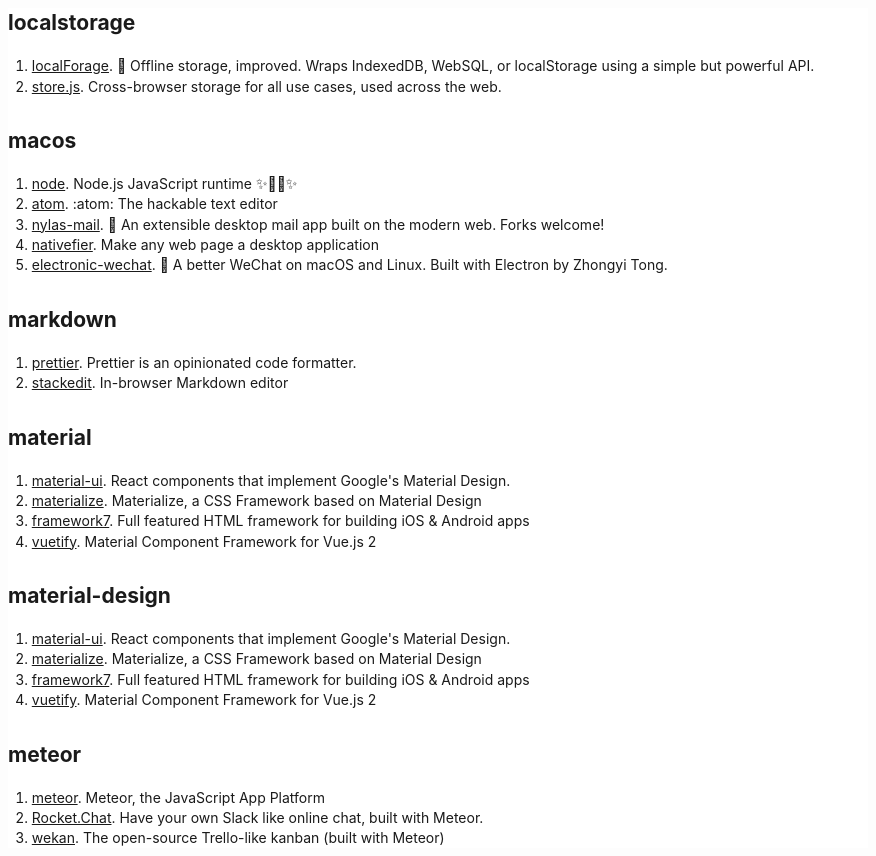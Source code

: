 
## localstorage

1. [localForage](https://github.com/localForage/localForage). 💾 Offline storage, improved. Wraps IndexedDB, WebSQL, or localStorage using a simple but powerful API.
1. [store.js](https://github.com/marcuswestin/store.js). Cross-browser storage for all use cases, used across the web.


## macos

1. [node](https://github.com/nodejs/node). Node.js JavaScript runtime :sparkles::turtle::rocket::sparkles:
1. [atom](https://github.com/atom/atom). :atom: The hackable text editor
1. [nylas-mail](https://github.com/nylas/nylas-mail). :love_letter: An extensible desktop mail app built on the modern web.  Forks welcome!
1. [nativefier](https://github.com/jiahaog/nativefier). Make any web page a desktop application
1. [electronic-wechat](https://github.com/geeeeeeeeek/electronic-wechat). :speech_balloon: A better WeChat on macOS and Linux. Built with Electron by Zhongyi Tong.


## markdown

1. [prettier](https://github.com/prettier/prettier). Prettier is an opinionated code formatter.
1. [stackedit](https://github.com/benweet/stackedit). In-browser Markdown editor


## material

1. [material-ui](https://github.com/mui-org/material-ui). React components that implement Google's Material Design.
1. [materialize](https://github.com/Dogfalo/materialize). Materialize, a CSS Framework based on Material Design
1. [framework7](https://github.com/framework7io/framework7). Full featured HTML framework for building iOS & Android apps
1. [vuetify](https://github.com/vuetifyjs/vuetify). Material Component Framework for Vue.js 2


## material-design

1. [material-ui](https://github.com/mui-org/material-ui). React components that implement Google's Material Design.
1. [materialize](https://github.com/Dogfalo/materialize). Materialize, a CSS Framework based on Material Design
1. [framework7](https://github.com/framework7io/framework7). Full featured HTML framework for building iOS & Android apps
1. [vuetify](https://github.com/vuetifyjs/vuetify). Material Component Framework for Vue.js 2


## meteor

1. [meteor](https://github.com/meteor/meteor). Meteor, the JavaScript App Platform
1. [Rocket.Chat](https://github.com/RocketChat/Rocket.Chat). Have your own Slack like online chat, built with Meteor.
1. [wekan](https://github.com/wekan/wekan). The open-source Trello-like kanban (built with Meteor)
